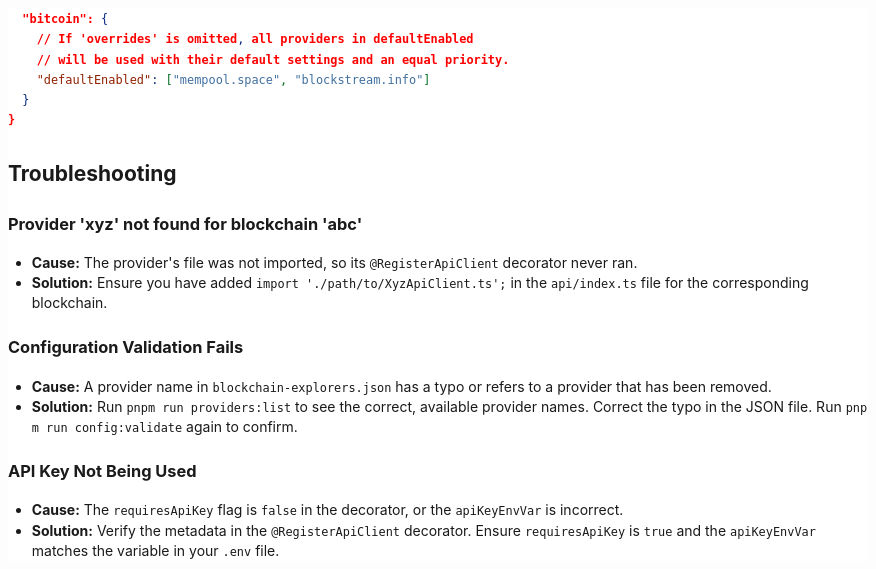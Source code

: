```json
  "bitcoin": {
    // If 'overrides' is omitted, all providers in defaultEnabled
    // will be used with their default settings and an equal priority.
    "defaultEnabled": ["mempool.space", "blockstream.info"]
  }
}
```

## Troubleshooting

### Provider 'xyz' not found for blockchain 'abc'

- **Cause:** The provider's file was not imported, so its `@RegisterApiClient` decorator never ran.
- **Solution:** Ensure you have added `import './path/to/XyzApiClient.ts';` in the `api/index.ts` file for the corresponding blockchain.

### Configuration Validation Fails

- **Cause:** A provider name in `blockchain-explorers.json` has a typo or refers to a provider that has been removed.
- **Solution:** Run `pnpm run providers:list` to see the correct, available provider names. Correct the typo in the JSON file. Run `pnpm run config:validate` again to confirm.

### API Key Not Being Used

- **Cause:** The `requiresApiKey` flag is `false` in the decorator, or the `apiKeyEnvVar` is incorrect.
- **Solution:** Verify the metadata in the `@RegisterApiClient` decorator. Ensure `requiresApiKey` is `true` and the `apiKeyEnvVar` matches the variable in your `.env` file.
